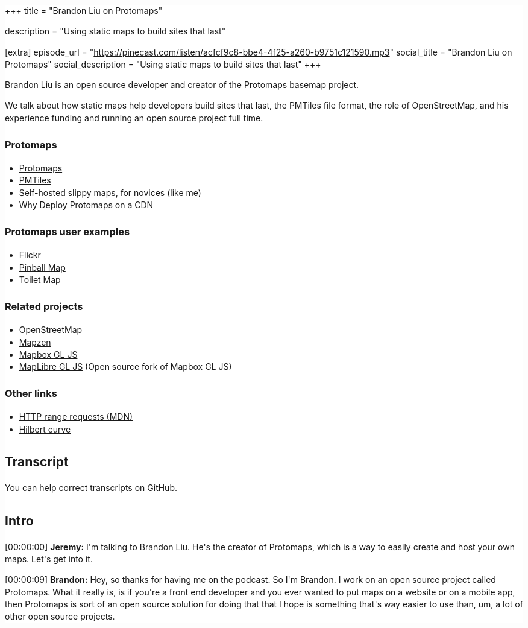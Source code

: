 +++
title = "Brandon Liu on Protomaps"

description = "Using static maps to build sites that last"

[extra]
episode_url = "https://pinecast.com/listen/acfcf9c8-bbe4-4f25-a260-b9751c121590.mp3"
social_title = "Brandon Liu on Protomaps"
social_description = "Using static maps to build sites that last"
+++

Brandon Liu is an open source developer and creator of the [Protomaps](https://protomaps.com/) basemap project.

We talk about how static maps help developers build sites that last, the PMTiles file format, the role of OpenStreetMap, and his experience funding and running an open source project full time.

### Protomaps
- [Protomaps](https://protomaps.com/)
- [PMTiles](https://docs.protomaps.com/pmtiles/)
- [Self-hosted slippy maps, for novices (like me)](https://blog.apps.npr.org/2024/11/26/slippy-maps.html)
- [Why Deploy Protomaps on a CDN](https://docs.protomaps.com/deploy/)

### Protomaps user examples
- [Flickr](https://www.flickr.com/map)
- [Pinball Map](https://pinballmap.com/)
- [Toilet Map](https://www.toiletmap.org.uk/)

### Related projects
- [OpenStreetMap](https://www.openstreetmap.org/)
- [Mapzen](https://www.mapzen.com/)
- [Mapbox GL JS](https://github.com/mapbox/mapbox-gl-js)
- [MapLibre GL JS](https://github.com/maplibre/maplibre-gl-js) (Open source fork of Mapbox GL JS)

### Other links
- [HTTP range requests (MDN)](https://developer.mozilla.org/en-US/docs/Web/HTTP/Guides/Range_requests)
- [Hilbert curve](https://en.wikipedia.org/wiki/Hilbert_curve)


## Transcript

[You can help correct transcripts on GitHub](https://github.com/jeremyjung/softwaresessions/tree/master/content/episodes).

## Intro

[00:00:00] **Jeremy:** I'm talking to Brandon Liu. He's the creator of Protomaps, which is a way to easily create and host your own maps. Let's get into it. 

[00:00:09] **Brandon:** Hey, so thanks for having me on the podcast. So I'm Brandon. I work on an open source project called Protomaps. What it really is, is if you're a front end developer and you ever wanted to put maps on a website or on a mobile app, then Protomaps is sort of an open source solution for doing that that I hope is something that's way easier to use than, um, a lot of other open source projects.
